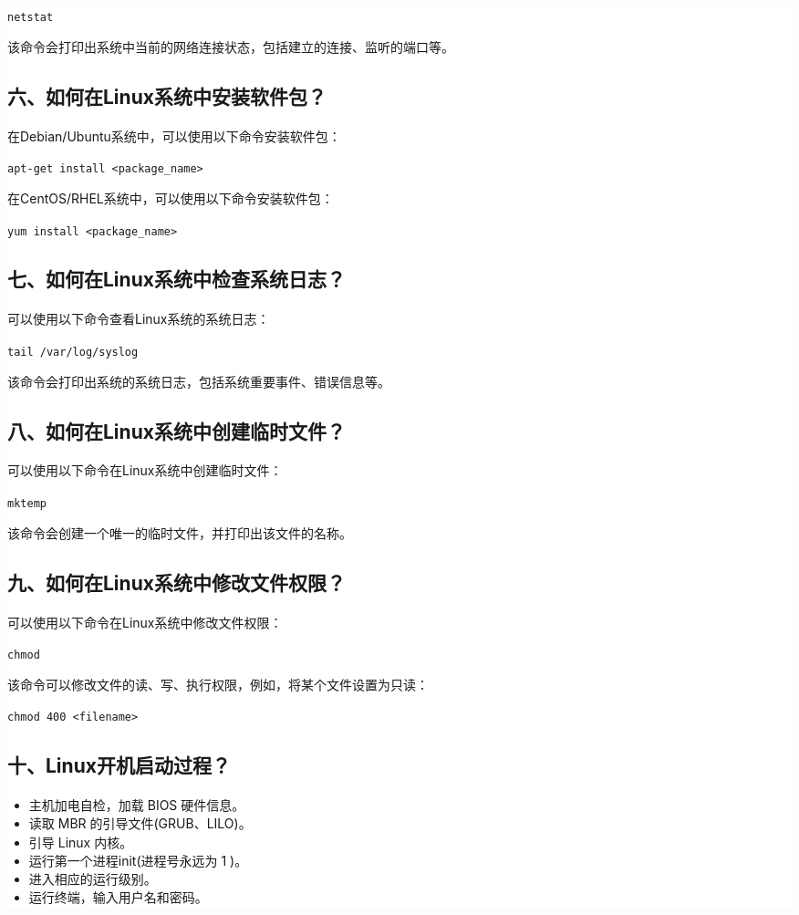 ```
netstat
```

该命令会打印出系统中当前的网络连接状态，包括建立的连接、监听的端口等。

## 六、如何在Linux系统中安装软件包？

在Debian/Ubuntu系统中，可以使用以下命令安装软件包：

```
apt-get install <package_name>
```

在CentOS/RHEL系统中，可以使用以下命令安装软件包：

```
yum install <package_name>
```

## 七、如何在Linux系统中检查系统日志？

可以使用以下命令查看Linux系统的系统日志：

```
tail /var/log/syslog
```

该命令会打印出系统的系统日志，包括系统重要事件、错误信息等。

## 八、如何在Linux系统中创建临时文件？

可以使用以下命令在Linux系统中创建临时文件：

```
mktemp
```

该命令会创建一个唯一的临时文件，并打印出该文件的名称。

## 九、如何在Linux系统中修改文件权限？

可以使用以下命令在Linux系统中修改文件权限：

```
chmod
```

该命令可以修改文件的读、写、执行权限，例如，将某个文件设置为只读：

```
chmod 400 <filename>
```

## 十、Linux开机启动过程？

- 主机加电自检，加载 BIOS 硬件信息。
- 读取 MBR 的引导文件(GRUB、LILO)。
- 引导 Linux 内核。
- 运行第一个进程init(进程号永远为 1 )。
- 进入相应的运行级别。
- 运行终端，输入用户名和密码。
